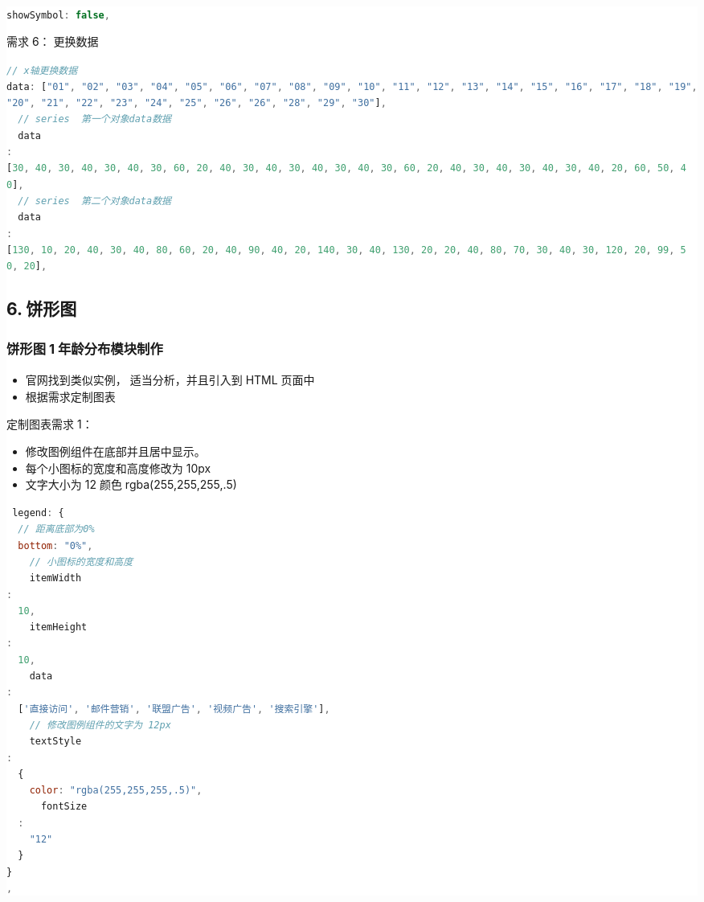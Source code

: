 ```javascript
showSymbol: false,
```

需求 6： 更换数据

```javascript
// x轴更换数据
data: ["01", "02", "03", "04", "05", "06", "07", "08", "09", "10", "11", "12", "13", "14", "15", "16", "17", "18", "19", "20", "21", "22", "23", "24", "25", "26", "26", "28", "29", "30"],
  // series  第一个对象data数据
  data
:
[30, 40, 30, 40, 30, 40, 30, 60, 20, 40, 30, 40, 30, 40, 30, 40, 30, 60, 20, 40, 30, 40, 30, 40, 30, 40, 20, 60, 50, 40],
  // series  第二个对象data数据
  data
:
[130, 10, 20, 40, 30, 40, 80, 60, 20, 40, 90, 40, 20, 140, 30, 40, 130, 20, 20, 40, 80, 70, 30, 40, 30, 120, 20, 99, 50, 20],

```

## 6. 饼形图

### 饼形图 1 年龄分布模块制作

- 官网找到类似实例， 适当分析，并且引入到 HTML 页面中
- 根据需求定制图表

定制图表需求 1：

- 修改图例组件在底部并且居中显示。
- 每个小图标的宽度和高度修改为 10px
- 文字大小为 12 颜色 rgba(255,255,255,.5)

```javascript
 legend: {
  // 距离底部为0%
  bottom: "0%",
    // 小图标的宽度和高度
    itemWidth
:
  10,
    itemHeight
:
  10,
    data
:
  ['直接访问', '邮件营销', '联盟广告', '视频广告', '搜索引擎'],
    // 修改图例组件的文字为 12px
    textStyle
:
  {
    color: "rgba(255,255,255,.5)",
      fontSize
  :
    "12"
  }
}
,
```
